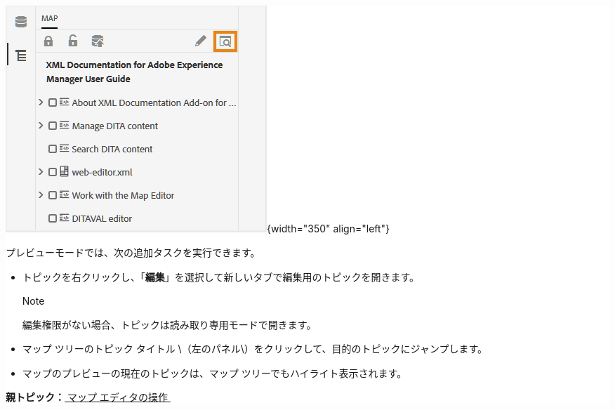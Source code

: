   ![](images/map-preview-icon.png){width="350" align="left"}

  プレビューモードでは、次の追加タスクを実行できます。

   - トピックを右クリックし、「**編集**」を選択して新しいタブで編集用のトピックを開きます。

     >[!NOTE]
     >
     > 編集権限がない場合、トピックは読み取り専用モードで開きます。

   - マップ ツリーのトピック タイトル \（左のパネル\）をクリックして、目的のトピックにジャンプします。

   - マップのプレビューの現在のトピックは、マップ ツリーでもハイライト表示されます。


**親トピック：**&#x200B;[&#x200B; マップ エディタの操作 &#x200B;](map-editor.md)
